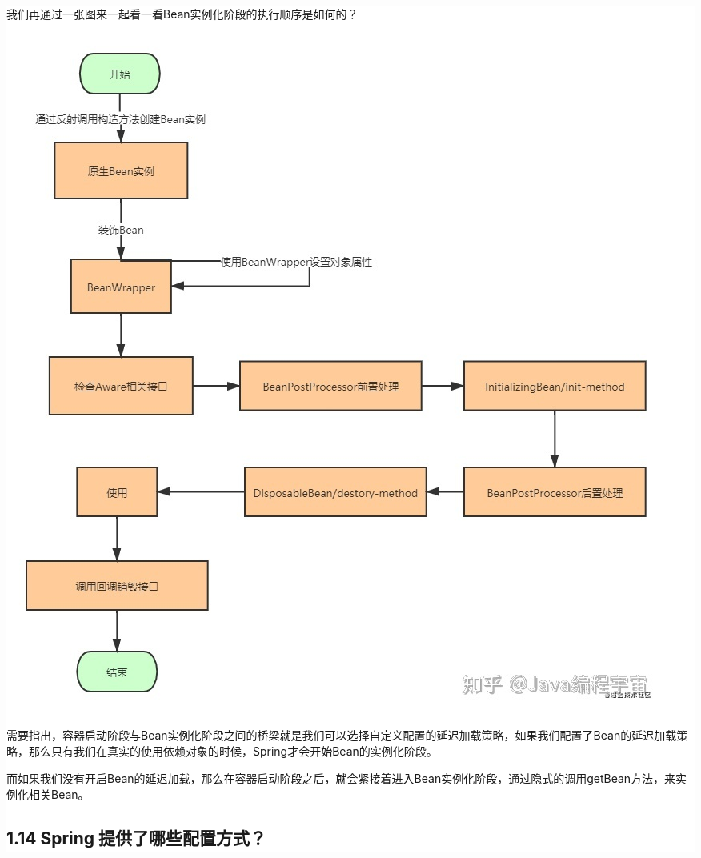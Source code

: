 我们再通过一张图来一起看一看Bean实例化阶段的执行顺序是如何的？

![img](images/spring-bean-instance-2.jpg)

需要指出，容器启动阶段与Bean实例化阶段之间的桥梁就是我们可以选择自定义配置的延迟加载策略，如果我们配置了Bean的延迟加载策略，那么只有我们在真实的使用依赖对象的时候，Spring才会开始Bean的实例化阶段。

而如果我们没有开启Bean的延迟加载，那么在容器启动阶段之后，就会紧接着进入Bean实例化阶段，通过隐式的调用getBean方法，来实例化相关Bean。

## 1.14 Spring 提供了哪些配置方式？
